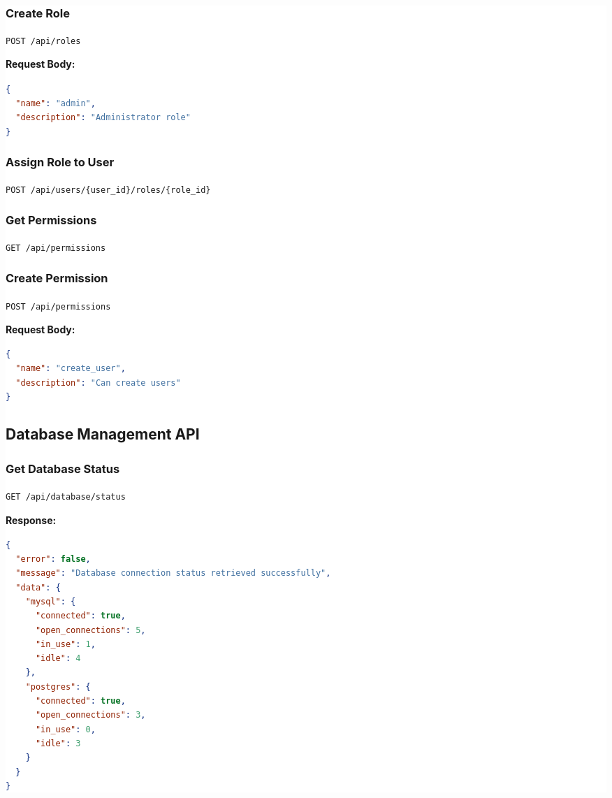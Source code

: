 ### Create Role
```http
POST /api/roles
```

**Request Body:**
```json
{
  "name": "admin",
  "description": "Administrator role"
}
```

### Assign Role to User
```http
POST /api/users/{user_id}/roles/{role_id}
```

### Get Permissions
```http
GET /api/permissions
```

### Create Permission
```http
POST /api/permissions
```

**Request Body:**
```json
{
  "name": "create_user",
  "description": "Can create users"
}
```

## Database Management API

### Get Database Status
```http
GET /api/database/status
```

**Response:**
```json
{
  "error": false,
  "message": "Database connection status retrieved successfully",
  "data": {
    "mysql": {
      "connected": true,
      "open_connections": 5,
      "in_use": 1,
      "idle": 4
    },
    "postgres": {
      "connected": true,
      "open_connections": 3,
      "in_use": 0,
      "idle": 3
    }
  }
}
```
